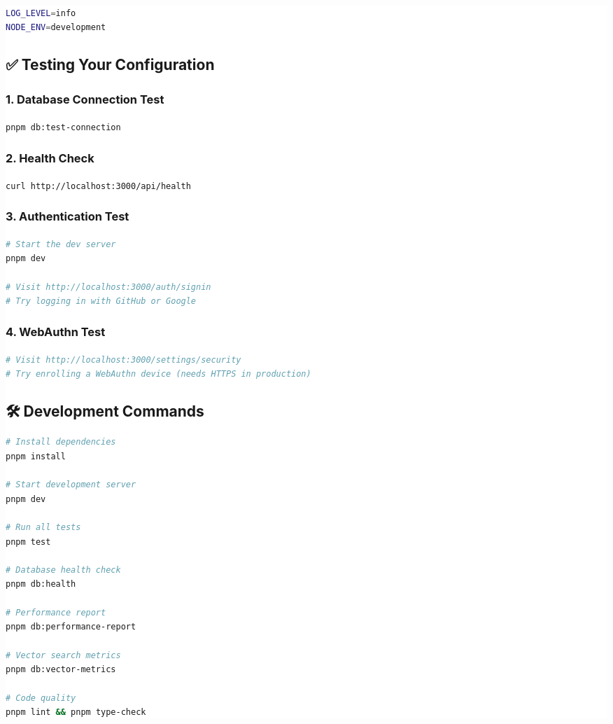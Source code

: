```bash
LOG_LEVEL=info
NODE_ENV=development
```

## ✅ Testing Your Configuration

### 1. Database Connection Test
```bash
pnpm db:test-connection
```

### 2. Health Check
```bash
curl http://localhost:3000/api/health
```

### 3. Authentication Test
```bash
# Start the dev server
pnpm dev

# Visit http://localhost:3000/auth/signin
# Try logging in with GitHub or Google
```

### 4. WebAuthn Test
```bash
# Visit http://localhost:3000/settings/security
# Try enrolling a WebAuthn device (needs HTTPS in production)
```

## 🛠️ Development Commands

```bash
# Install dependencies
pnpm install

# Start development server
pnpm dev

# Run all tests
pnpm test

# Database health check
pnpm db:health

# Performance report
pnpm db:performance-report

# Vector search metrics
pnpm db:vector-metrics

# Code quality
pnpm lint && pnpm type-check
```
